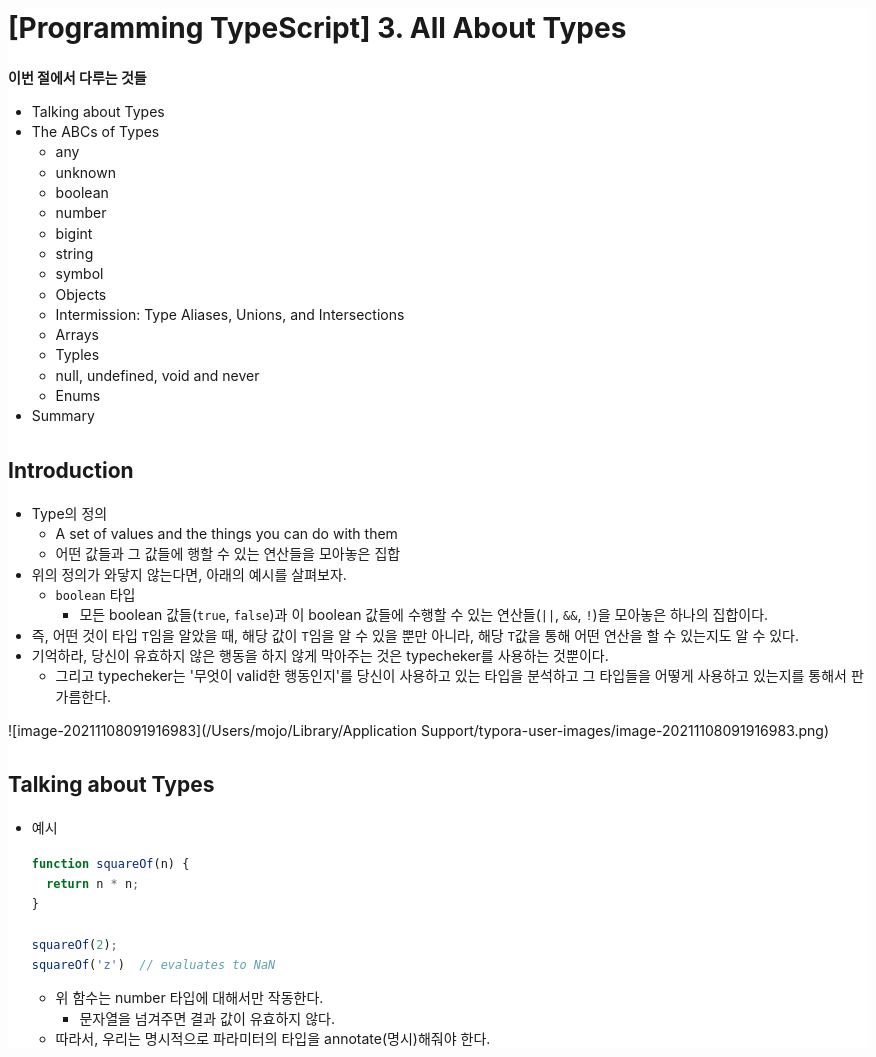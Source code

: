# [Programming TypeScript] 3. All About Types

**이번 절에서 다루는 것들**

- Talking about Types
- The ABCs of Types
  - any
  - unknown
  - boolean
  - number
  - bigint
  - string
  - symbol
  - Objects
  - Intermission: Type Aliases, Unions, and Intersections
  - Arrays
  - Typles
  - null, undefined, void and never
  - Enums
- Summary



## Introduction

- Type의 정의
  - A set of values and the things you can do with them
  - 어떤 값들과 그 값들에 행할 수 있는 연산들을 모아놓은 집합
- 위의 정의가 와닿지 않는다면, 아래의 예시를 살펴보자.
  - `boolean` 타입
    - 모든 boolean 값들(`true`, `false`)과 이 boolean 값들에 수행할 수 있는 연산들(`||`, `&&`, `!`)을 모아놓은 하나의 집합이다.
- 즉, 어떤 것이 타입 `T`임을 알았을 때, 해당 값이 `T`임을 알 수 있을 뿐만 아니라, 해당 `T`값을 통해 어떤 연산을 할 수 있는지도 알 수 있다.
- 기억하라, 당신이 유효하지 않은 행동을 하지 않게 막아주는 것은 typecheker를 사용하는 것뿐이다.
  - 그리고 typecheker는 '무엇이 valid한 행동인지'를 당신이 사용하고 있는 타입을 분석하고 그 타입들을 어떻게 사용하고 있는지를 통해서 판가름한다. 

![image-20211108091916983](/Users/mojo/Library/Application Support/typora-user-images/image-20211108091916983.png)



## Talking about Types

- 예시

  ```ts
  function squareOf(n) {
  	return n * n;
  }
  
  squareOf(2);
  squareOf('z')  // evaluates to NaN
  ```

  - 위 함수는 number 타입에 대해서만 작동한다.
    - 문자열을 넘겨주면 결과 값이 유효하지 않다.
  - 따라서, 우리는 명시적으로 파라미터의 타입을 annotate(명시)해줘야 한다.
